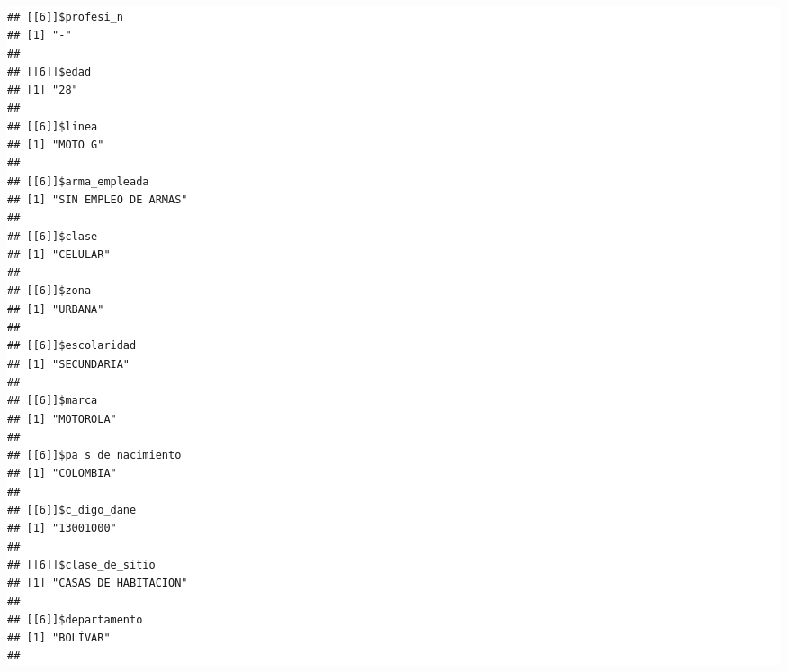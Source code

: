     ## [[6]]$profesi_n
    ## [1] "-"
    ## 
    ## [[6]]$edad
    ## [1] "28"
    ## 
    ## [[6]]$linea
    ## [1] "MOTO G"
    ## 
    ## [[6]]$arma_empleada
    ## [1] "SIN EMPLEO DE ARMAS"
    ## 
    ## [[6]]$clase
    ## [1] "CELULAR"
    ## 
    ## [[6]]$zona
    ## [1] "URBANA"
    ## 
    ## [[6]]$escolaridad
    ## [1] "SECUNDARIA"
    ## 
    ## [[6]]$marca
    ## [1] "MOTOROLA"
    ## 
    ## [[6]]$pa_s_de_nacimiento
    ## [1] "COLOMBIA"
    ## 
    ## [[6]]$c_digo_dane
    ## [1] "13001000"
    ## 
    ## [[6]]$clase_de_sitio
    ## [1] "CASAS DE HABITACION"
    ## 
    ## [[6]]$departamento
    ## [1] "BOLÍVAR"
    ## 